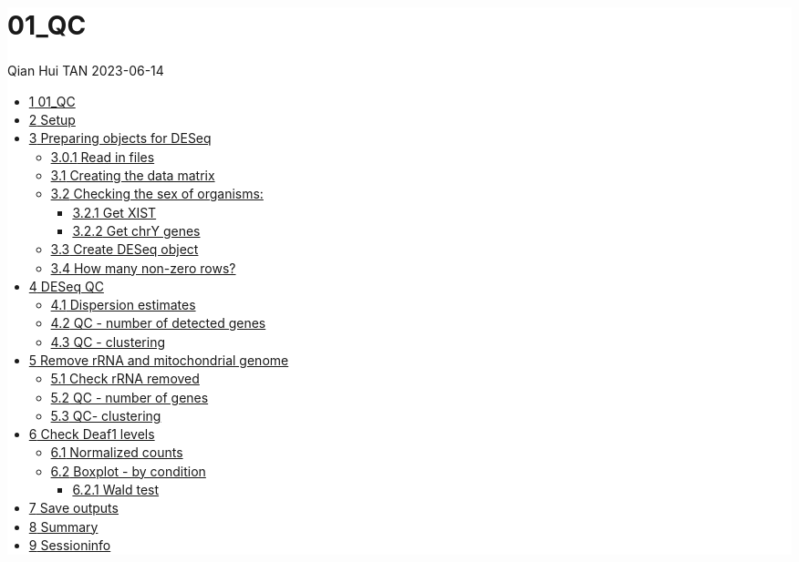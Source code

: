 # 01_QC
Qian Hui TAN
2023-06-14

- [<span class="toc-section-number">1</span> 01_QC](#qc)
- [<span class="toc-section-number">2</span> Setup](#setup)
- [<span class="toc-section-number">3</span> Preparing objects for
  DESeq](#preparing-objects-for-deseq)
  - [<span class="toc-section-number">3.0.1</span> Read in
    files](#read-in-files)
  - [<span class="toc-section-number">3.1</span> Creating the data
    matrix](#creating-the-data-matrix)
  - [<span class="toc-section-number">3.2</span> Checking the sex of
    organisms:](#checking-the-sex-of-organisms)
    - [<span class="toc-section-number">3.2.1</span> Get
      XIST](#get-xist)
    - [<span class="toc-section-number">3.2.2</span> Get chrY
      genes](#get-chry-genes)
  - [<span class="toc-section-number">3.3</span> Create DESeq
    object](#create-deseq-object)
  - [<span class="toc-section-number">3.4</span> How many non-zero
    rows?](#how-many-non-zero-rows)
- [<span class="toc-section-number">4</span> DESeq QC](#deseq-qc)
  - [<span class="toc-section-number">4.1</span> Dispersion
    estimates](#dispersion-estimates)
  - [<span class="toc-section-number">4.2</span> QC - number of detected
    genes](#qc---number-of-detected-genes)
  - [<span class="toc-section-number">4.3</span> QC -
    clustering](#qc---clustering)
- [<span class="toc-section-number">5</span> Remove rRNA and
  mitochondrial genome](#remove-rrna-and-mitochondrial-genome)
  - [<span class="toc-section-number">5.1</span> Check rRNA
    removed](#check-rrna-removed)
  - [<span class="toc-section-number">5.2</span> QC - number of
    genes](#qc---number-of-genes)
  - [<span class="toc-section-number">5.3</span> QC-
    clustering](#qc--clustering)
- [<span class="toc-section-number">6</span> Check Deaf1
  levels](#check-deaf1-levels)
  - [<span class="toc-section-number">6.1</span> Normalized
    counts](#normalized-counts)
  - [<span class="toc-section-number">6.2</span> Boxplot - by
    condition](#boxplot---by-condition)
    - [<span class="toc-section-number">6.2.1</span> Wald
      test](#wald-test)
- [<span class="toc-section-number">7</span> Save
  outputs](#save-outputs)
- [<span class="toc-section-number">8</span> Summary](#summary)
- [<span class="toc-section-number">9</span> Sessioninfo](#sessioninfo)
